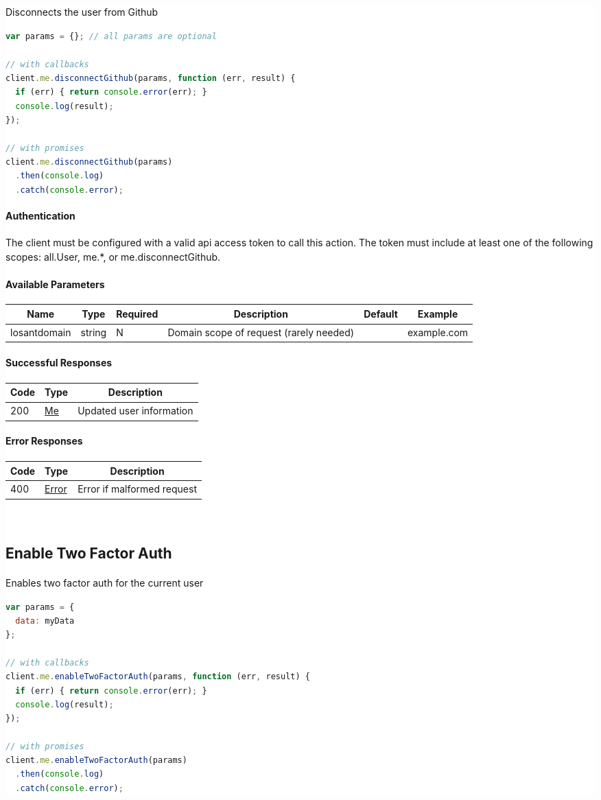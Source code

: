 Disconnects the user from Github

```javascript
var params = {}; // all params are optional

// with callbacks
client.me.disconnectGithub(params, function (err, result) {
  if (err) { return console.error(err); }
  console.log(result);
});

// with promises
client.me.disconnectGithub(params)
  .then(console.log)
  .catch(console.error);
```

#### Authentication
The client must be configured with a valid api access token to call this
action. The token must include at least one of the following scopes:
all.User, me.*, or me.disconnectGithub.

#### Available Parameters

| Name | Type | Required | Description | Default | Example |
| ---- | ---- | -------- | ----------- | ------- | ------- |
| losantdomain | string | N | Domain scope of request (rarely needed) |  | example.com |

#### Successful Responses

| Code | Type | Description |
| ---- | ---- | ----------- |
| 200 | [Me](../lib/schemas/me.json) | Updated user information |

#### Error Responses

| Code | Type | Description |
| ---- | ---- | ----------- |
| 400 | [Error](../lib/schemas/error.json) | Error if malformed request |

<br/>

## Enable Two Factor Auth

Enables two factor auth for the current user

```javascript
var params = {
  data: myData
};

// with callbacks
client.me.enableTwoFactorAuth(params, function (err, result) {
  if (err) { return console.error(err); }
  console.log(result);
});

// with promises
client.me.enableTwoFactorAuth(params)
  .then(console.log)
  .catch(console.error);
```
